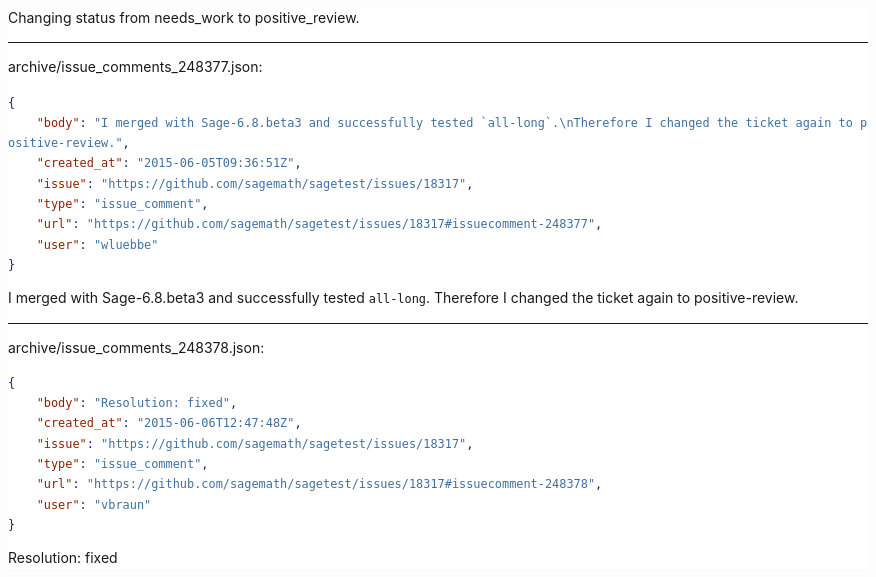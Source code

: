 Changing status from needs_work to positive_review.



---

archive/issue_comments_248377.json:
```json
{
    "body": "I merged with Sage-6.8.beta3 and successfully tested `all-long`.\nTherefore I changed the ticket again to positive-review.",
    "created_at": "2015-06-05T09:36:51Z",
    "issue": "https://github.com/sagemath/sagetest/issues/18317",
    "type": "issue_comment",
    "url": "https://github.com/sagemath/sagetest/issues/18317#issuecomment-248377",
    "user": "wluebbe"
}
```

I merged with Sage-6.8.beta3 and successfully tested `all-long`.
Therefore I changed the ticket again to positive-review.



---

archive/issue_comments_248378.json:
```json
{
    "body": "Resolution: fixed",
    "created_at": "2015-06-06T12:47:48Z",
    "issue": "https://github.com/sagemath/sagetest/issues/18317",
    "type": "issue_comment",
    "url": "https://github.com/sagemath/sagetest/issues/18317#issuecomment-248378",
    "user": "vbraun"
}
```

Resolution: fixed
